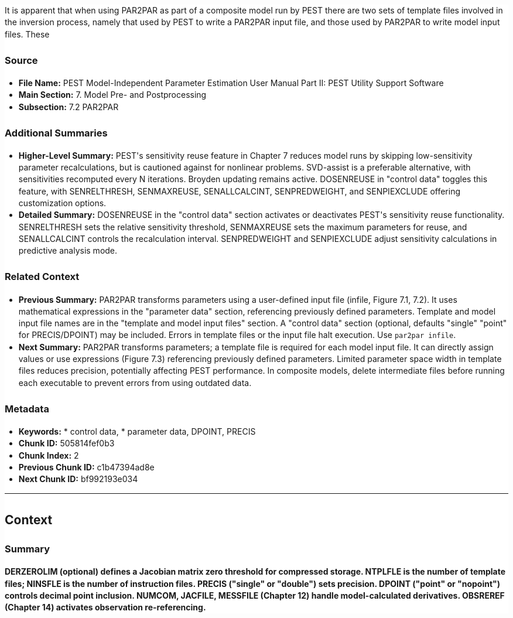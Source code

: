 It is apparent that when using PAR2PAR as part of a composite model run by PEST there are two sets of template files involved in the inversion process, namely that used by PEST to write a PAR2PAR input file, and those used by PAR2PAR to write model input files. These

### Source
- **File Name:** PEST Model-Independent Parameter Estimation User Manual Part II: PEST Utility Support Software
- **Main Section:** 7. Model Pre- and Postprocessing
- **Subsection:** 7.2 PAR2PAR

### Additional Summaries
- **Higher-Level Summary:** PEST's sensitivity reuse feature in Chapter 7 reduces model runs by skipping low-sensitivity parameter recalculations, but is cautioned against for nonlinear problems. SVD-assist is a preferable alternative, with sensitivities recomputed every N iterations. Broyden updating remains active. DOSENREUSE in "control data" toggles this feature, with SENRELTHRESH, SENMAXREUSE, SENALLCALCINT, SENPREDWEIGHT, and SENPIEXCLUDE offering customization options.
- **Detailed Summary:** DOSENREUSE in the "control data" section activates or deactivates PEST's sensitivity reuse functionality. SENRELTHRESH sets the relative sensitivity threshold, SENMAXREUSE sets the maximum parameters for reuse, and SENALLCALCINT controls the recalculation interval. SENPREDWEIGHT and SENPIEXCLUDE adjust sensitivity calculations in predictive analysis mode.

### Related Context
- **Previous Summary:** PAR2PAR transforms parameters using a user-defined input file (infile, Figure 7.1, 7.2). It uses mathematical expressions in the "parameter data" section, referencing previously defined parameters.  Template and model input file names are in the "template and model input files" section.  A "control data" section (optional, defaults "single" "point" for PRECIS/DPOINT) may be included.  Errors in template files or the input file halt execution. Use `par2par infile`.
- **Next Summary:** PAR2PAR transforms parameters;  a template file is required for each model input file.  It can directly assign values or use expressions (Figure 7.3) referencing previously defined parameters.  Limited parameter space width in template files reduces precision, potentially affecting PEST performance.  In composite models, delete intermediate files before running each executable to prevent errors from using outdated data.

### Metadata
- **Keywords:** * control data, * parameter data, DPOINT, PRECIS
- **Chunk ID:** 505814fef0b3
- **Chunk Index:** 2
- **Previous Chunk ID:** c1b47394ad8e
- **Next Chunk ID:** bf992193e034

---

## Context

### Summary
**DERZEROLIM (optional) defines a Jacobian matrix zero threshold for compressed storage. NTPLFLE is the number of template files; NINSFLE is the number of instruction files. PRECIS ("single" or "double") sets precision. DPOINT ("point" or "nopoint") controls decimal point inclusion. NUMCOM, JACFILE, MESSFILE (Chapter 12) handle model-calculated derivatives. OBSREREF (Chapter 14) activates observation re-referencing.**
